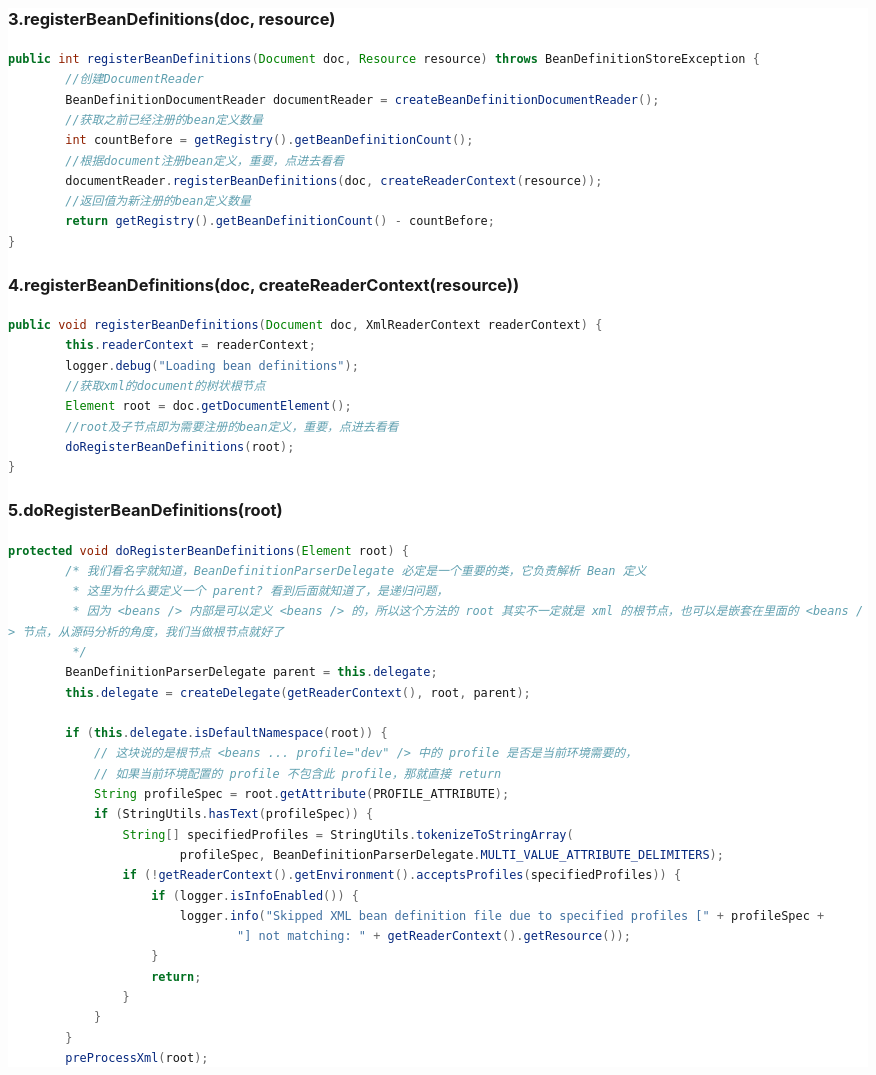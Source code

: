 

### 3.registerBeanDefinitions(doc, resource)

```java
public int registerBeanDefinitions(Document doc, Resource resource) throws BeanDefinitionStoreException {
    	//创建DocumentReader
		BeanDefinitionDocumentReader documentReader = createBeanDefinitionDocumentReader();
    	//获取之前已经注册的bean定义数量
		int countBefore = getRegistry().getBeanDefinitionCount();
    	//根据document注册bean定义，重要，点进去看看
		documentReader.registerBeanDefinitions(doc, createReaderContext(resource));
    	//返回值为新注册的bean定义数量
		return getRegistry().getBeanDefinitionCount() - countBefore;
}
```



### 4.registerBeanDefinitions(doc, createReaderContext(resource))

```java
public void registerBeanDefinitions(Document doc, XmlReaderContext readerContext) {
		this.readerContext = readerContext;
		logger.debug("Loading bean definitions");
    	//获取xml的document的树状根节点
		Element root = doc.getDocumentElement();
    	//root及子节点即为需要注册的bean定义，重要，点进去看看
		doRegisterBeanDefinitions(root);
}
```



### 5.doRegisterBeanDefinitions(root)

```java
protected void doRegisterBeanDefinitions(Element root) {
    	/* 我们看名字就知道，BeanDefinitionParserDelegate 必定是一个重要的类，它负责解析 Bean 定义
   		 * 这里为什么要定义一个 parent? 看到后面就知道了，是递归问题，
   		 * 因为 <beans /> 内部是可以定义 <beans /> 的，所以这个方法的 root 其实不一定就是 xml 的根节点，也可以是嵌套在里面的 <beans /> 节点，从源码分析的角度，我们当做根节点就好了
   		 */
		BeanDefinitionParserDelegate parent = this.delegate;
		this.delegate = createDelegate(getReaderContext(), root, parent);

		if (this.delegate.isDefaultNamespace(root)) {
            // 这块说的是根节点 <beans ... profile="dev" /> 中的 profile 是否是当前环境需要的，
      		// 如果当前环境配置的 profile 不包含此 profile，那就直接 return
			String profileSpec = root.getAttribute(PROFILE_ATTRIBUTE);
			if (StringUtils.hasText(profileSpec)) {
				String[] specifiedProfiles = StringUtils.tokenizeToStringArray(
						profileSpec, BeanDefinitionParserDelegate.MULTI_VALUE_ATTRIBUTE_DELIMITERS);
				if (!getReaderContext().getEnvironment().acceptsProfiles(specifiedProfiles)) {
					if (logger.isInfoEnabled()) {
						logger.info("Skipped XML bean definition file due to specified profiles [" + profileSpec +
								"] not matching: " + getReaderContext().getResource());
					}
					return;
				}
			}
		}
		preProcessXml(root);
```